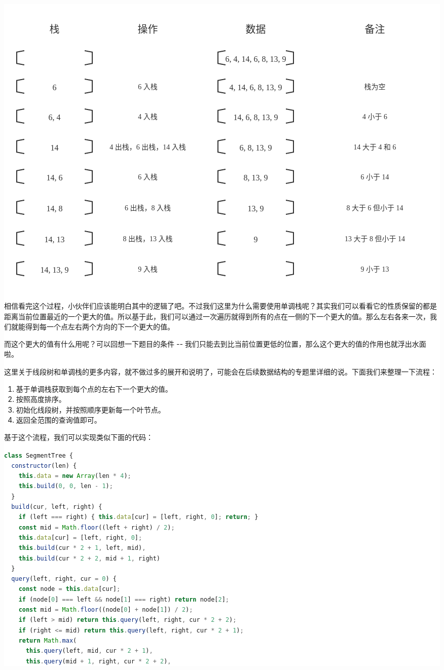 ![](../resources/1340-4.png)

相信看完这个过程，小伙伴们应该能明白其中的逻辑了吧。不过我们这里为什么需要使用单调栈呢？其实我们可以看看它的性质保留的都是距离当前位置最近的一个更大的值。所以基于此，我们可以通过一次遍历就得到所有的点在一侧的下一个更大的值。那么左右各来一次，我们就能得到每一个点左右两个方向的下一个更大的值。

而这个更大的值有什么用呢？可以回想一下题目的条件 -- 我们只能去到比当前位置更低的位置，那么这个更大的值的作用也就浮出水面啦。

这里关于线段树和单调栈的更多内容，就不做过多的展开和说明了，可能会在后续数据结构的专题里详细的说。下面我们来整理一下流程：

1. 基于单调栈获取到每个点的左右下一个更大的值。
2. 按照高度排序。
3. 初始化线段树，并按照顺序更新每一个叶节点。
4. 返回全范围的查询值即可。

基于这个流程，我们可以实现类似下面的代码：

```js
class SegmentTree {
  constructor(len) {
    this.data = new Array(len * 4);
    this.build(0, 0, len - 1);
  }
  build(cur, left, right) {
    if (left === right) { this.data[cur] = [left, right, 0]; return; }
    const mid = Math.floor((left + right) / 2);
    this.data[cur] = [left, right, 0];
    this.build(cur * 2 + 1, left, mid),
    this.build(cur * 2 + 2, mid + 1, right)
  }
  query(left, right, cur = 0) {
    const node = this.data[cur];
    if (node[0] === left && node[1] === right) return node[2];
    const mid = Math.floor((node[0] + node[1]) / 2);
    if (left > mid) return this.query(left, right, cur * 2 + 2);
    if (right <= mid) return this.query(left, right, cur * 2 + 1);
    return Math.max(
      this.query(left, mid, cur * 2 + 1),
      this.query(mid + 1, right, cur * 2 + 2),
```